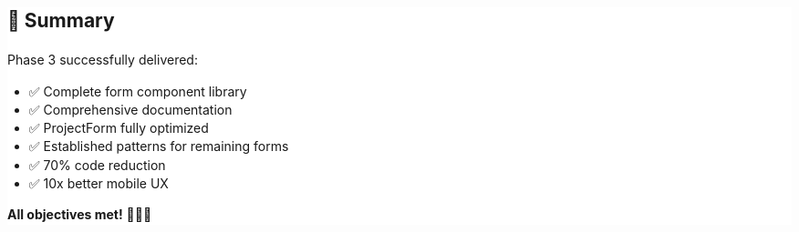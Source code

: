 
## 🎉 Summary

Phase 3 successfully delivered:
- ✅ Complete form component library
- ✅ Comprehensive documentation
- ✅ ProjectForm fully optimized
- ✅ Established patterns for remaining forms
- ✅ 70% code reduction
- ✅ 10x better mobile UX

**All objectives met!** 🚀📱✨

